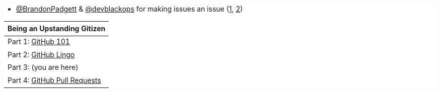 - [@BrandonPadgett] & [@devblackops] for making issues an issue ([1], [2])

|Being an Upstanding Gitizen|
|---------------------------|
| Part 1: [GitHub 101] |
| Part 2: [GitHub Lingo] |
| Part 3: (you are here) |
| Part 4: [GitHub Pull Requests] |



[2017 PowerShell/DevOps Summit]: https://powershell.org/summit/
[GitHub 101]: http://www.brianbunke.com/blog/2017/05/08/github-101/
[GitHub Lingo]: http://www.brianbunke.com/blog/2017/05/09/github-lingo/
[GitHub Pull Requests]: http://www.brianbunke.com/blog/2017/05/12/github-pr/

[GitHub]: https://github.com
[PowerShell Core]: https://github.com/PowerShell/PowerShell

[issues are like helpdesk tickets]: http://www.brianbunke.com/blog/2017/05/09/github-lingo/#issues

[PS Core]: https://github.com/PowerShell/PowerShell/blob/master/.github/ISSUE_TEMPLATE.md
[PoshBot]: https://github.com/poshbotio/PoshBot/blob/master/.github/ISSUE_TEMPLATE.md

[next time]: http://www.brianbunke.com/blog/2017/05/12/github-pr/

[@BrandonPadgett]: https://twitter.com/BrandonPadgett
[@devblackops]: https://twitter.com/devblackops
[1]: https://twitter.com/BrandonPadgett/status/859613452477898754
[2]: https://twitter.com/devblackops/status/859657767690264576
